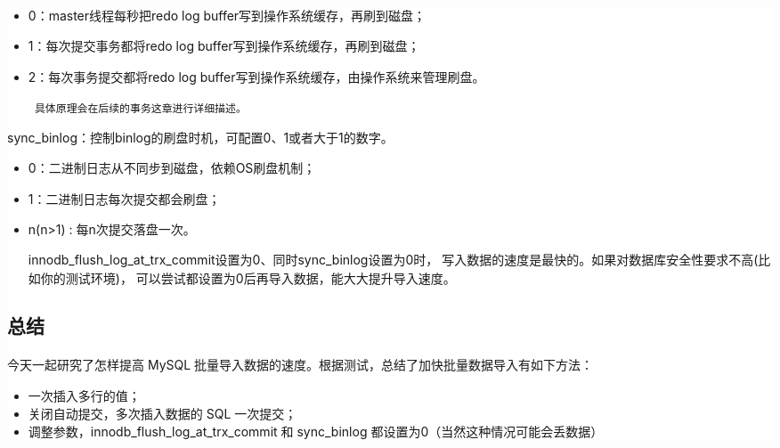 *  0：master线程每秒把redo log buffer写到操作系统缓存，再刷到磁盘；

*  1：每次提交事务都将redo log buffer写到操作系统缓存，再刷到磁盘；

*  2：每次事务提交都将redo log buffer写到操作系统缓存，由操作系统来管理刷盘。

        具体原理会在后续的事务这章进行详细描述。
 
 sync_binlog：控制binlog的刷盘时机，可配置0、1或者大于1的数字。


*  0：二进制日志从不同步到磁盘，依赖OS刷盘机制；
*  1：二进制日志每次提交都会刷盘；
*  n(n>1) : 每n次提交落盘一次。  

      innodb_flush_log_at_trx_commit设置为0、同时sync_binlog设置为0时，
      写入数据的速度是最快的。如果对数据库安全性要求不高(比如你的测试环境)，
      可以尝试都设置为0后再导入数据，能大大提升导入速度。

## 总结
今天一起研究了怎样提高 MySQL 批量导入数据的速度。根据测试，总结了加快批量数据导入有如下方法：


* 一次插入多行的值；
* 关闭自动提交，多次插入数据的 SQL 一次提交；
* 调整参数，innodb_flush_log_at_trx_commit 和 sync_binlog 都设置为0（当然这种情况可能会丢数据）







